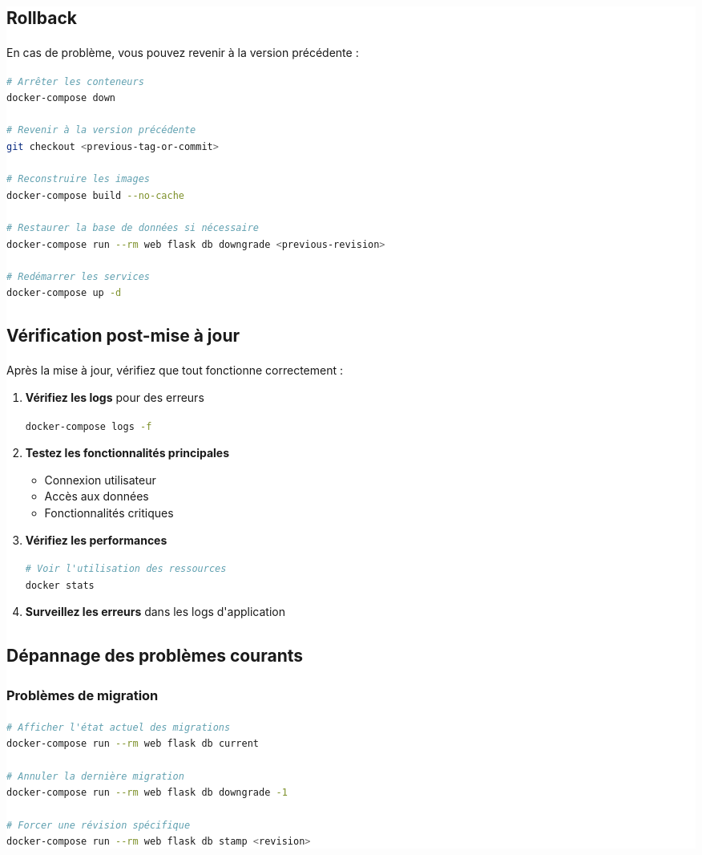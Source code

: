 ## Rollback

En cas de problème, vous pouvez revenir à la version précédente :

```bash
# Arrêter les conteneurs
docker-compose down

# Revenir à la version précédente
git checkout <previous-tag-or-commit>

# Reconstruire les images
docker-compose build --no-cache

# Restaurer la base de données si nécessaire
docker-compose run --rm web flask db downgrade <previous-revision>

# Redémarrer les services
docker-compose up -d
```

## Vérification post-mise à jour

Après la mise à jour, vérifiez que tout fonctionne correctement :

1. **Vérifiez les logs** pour des erreurs
   ```bash
   docker-compose logs -f
   ```

2. **Testez les fonctionnalités principales**
   - Connexion utilisateur
   - Accès aux données
   - Fonctionnalités critiques

3. **Vérifiez les performances**
   ```bash
   # Voir l'utilisation des ressources
   docker stats
   ```

4. **Surveillez les erreurs** dans les logs d'application

## Dépannage des problèmes courants

### Problèmes de migration

```bash
# Afficher l'état actuel des migrations
docker-compose run --rm web flask db current

# Annuler la dernière migration
docker-compose run --rm web flask db downgrade -1

# Forcer une révision spécifique
docker-compose run --rm web flask db stamp <revision>
```
